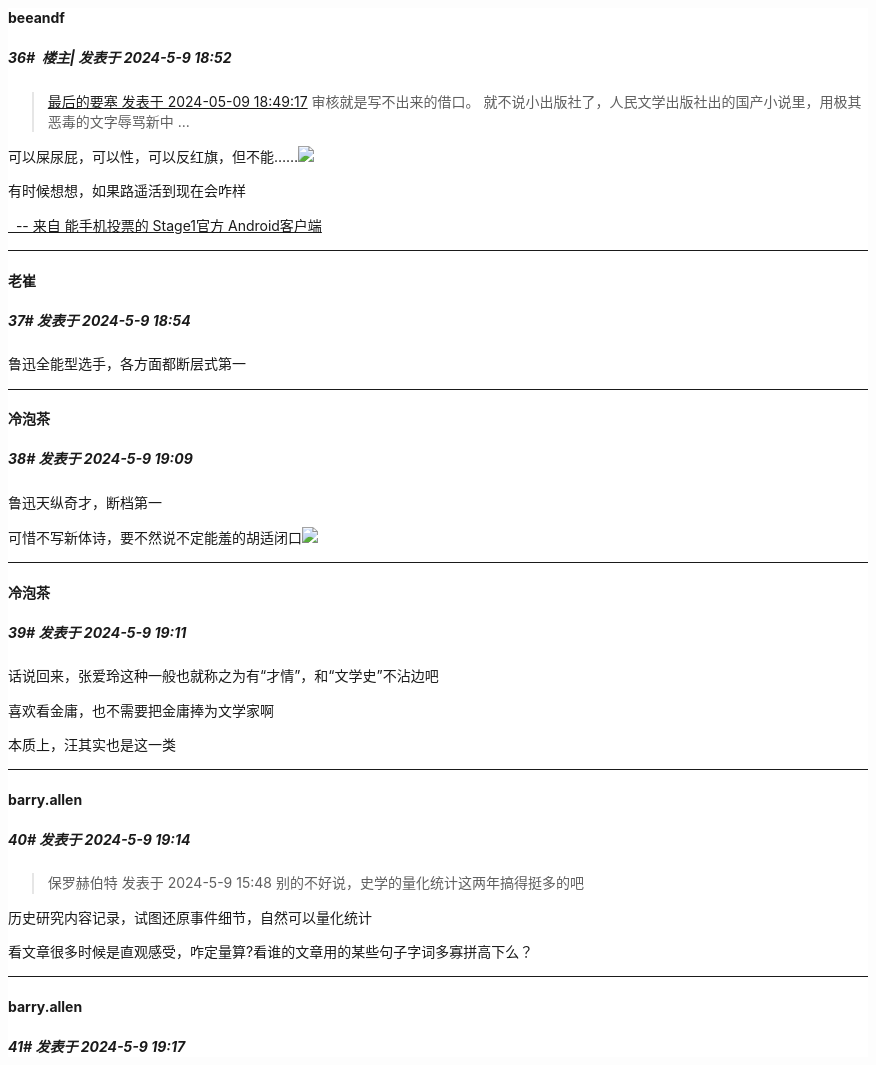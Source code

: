 ####  beeandf  
##### 36#         楼主| 发表于 2024-5-9 18:52

<blockquote><a href="httphttps://bbs.saraba1st.com/2b/forum.php?mod=redirect&amp;goto=findpost&amp;pid=64864987&amp;ptid=2183096" target="_blank">最后的要塞 发表于 2024-05-09 18:49:17</a>
审核就是写不出来的借口。
就不说小出版社了，人民文学出版社出的国产小说里，用极其恶毒的文字辱骂新中 ...</blockquote>可以屎尿屁，可以性，可以反红旗，但不能……<img src="https://static.saraba1st.com/image/smiley/face2017/067.png" referrerpolicy="no-referrer">

有时候想想，如果路遥活到现在会咋样

[  -- 来自 能手机投票的 Stage1官方 Android客户端](https://www.coolapk.com/apk/140634)

*****

####  老崔  
##### 37#       发表于 2024-5-9 18:54

鲁迅全能型选手，各方面都断层式第一

*****

####  冷泡茶  
##### 38#       发表于 2024-5-9 19:09

鲁迅天纵奇才，断档第一

可惜不写新体诗，要不然说不定能羞的胡适闭口<img src="https://static.saraba1st.com/image/smiley/face2017/035.png" referrerpolicy="no-referrer">

*****

####  冷泡茶  
##### 39#       发表于 2024-5-9 19:11

话说回来，张爱玲这种一般也就称之为有“才情”，和“文学史”不沾边吧

喜欢看金庸，也不需要把金庸捧为文学家啊

本质上，汪其实也是这一类

*****

####  barry.allen  
##### 40#       发表于 2024-5-9 19:14

<blockquote>保罗赫伯特 发表于 2024-5-9 15:48
别的不好说，史学的量化统计这两年搞得挺多的吧</blockquote>
历史研究内容记录，试图还原事件细节，自然可以量化统计

看文章很多时候是直观感受，咋定量算?看谁的文章用的某些句子字词多寡拼高下么？


*****

####  barry.allen  
##### 41#       发表于 2024-5-9 19:17
